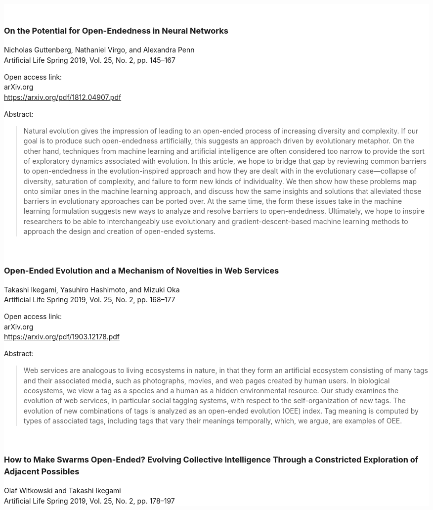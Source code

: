 <br>

### On the Potential for Open-Endedness in Neural Networks
Nicholas Guttenberg, Nathaniel Virgo, and Alexandra Penn  
Artificial Life Spring 2019, Vol. 25, No. 2, pp. 145–167  

Open access link:  
arXiv.org  
https://arxiv.org/pdf/1812.04907.pdf

Abstract:  
> Natural evolution gives the impression of leading to an open-ended process of increasing diversity and complexity. If our goal is to produce such open-endedness artificially, this suggests an approach driven by evolutionary metaphor. On the other hand, techniques from machine learning and artificial intelligence are often considered too narrow to provide the sort of exploratory dynamics associated with evolution. In this article, we hope to bridge that gap by reviewing common barriers to open-endedness in the evolution-inspired approach and how they are dealt with in the evolutionary case—collapse of diversity, saturation of complexity, and failure to form new kinds of individuality. We then show how these problems map onto similar ones in the machine learning approach, and discuss how the same insights and solutions that alleviated those barriers in evolutionary approaches can be ported over. At the same time, the form these issues take in the machine learning formulation suggests new ways to analyze and resolve barriers to open-endedness. Ultimately, we hope to inspire researchers to be able to interchangeably use evolutionary and gradient-descent-based machine learning methods to approach the design and creation of open-ended systems.

<br>

### Open-Ended Evolution and a Mechanism of Novelties in Web Services
Takashi Ikegami, Yasuhiro Hashimoto, and Mizuki Oka  
Artificial Life Spring 2019, Vol. 25, No. 2, pp. 168–177  

Open access link:  
arXiv.org  
https://arxiv.org/pdf/1903.12178.pdf

Abstract:  
> Web services are analogous to living ecosystems in nature, in that they form an artificial ecosystem consisting of many tags and their associated media, such as photographs, movies, and web pages created by human users. In biological ecosystems, we view a tag as a species and a human as a hidden environmental resource. Our study examines the evolution of web services, in particular social tagging systems, with respect to the self-organization of new tags. The evolution of new combinations of tags is analyzed as an open-ended evolution (OEE) index. Tag meaning is computed by types of associated tags, including tags that vary their meanings temporally, which, we argue, are examples of OEE.

<br>

### How to Make Swarms Open-Ended? Evolving Collective Intelligence Through a Constricted Exploration of Adjacent Possibles
Olaf Witkowski and Takashi Ikegami  
Artificial Life Spring 2019, Vol. 25, No. 2, pp. 178–197  
